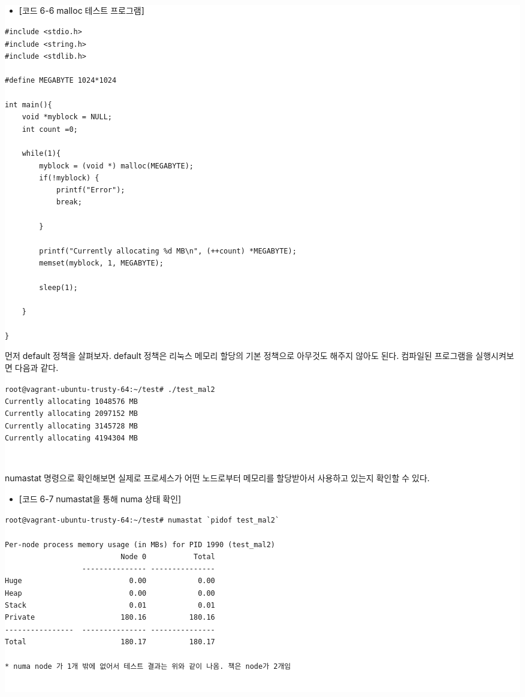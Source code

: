 * [코드 6-6 malloc 테스트 프로그램]

```
#include <stdio.h>
#include <string.h>
#include <stdlib.h>

#define MEGABYTE 1024*1024

int main(){
	void *myblock = NULL;
	int count =0;

	while(1){
		myblock = (void *) malloc(MEGABYTE);
		if(!myblock) {
			printf("Error");
			break;
		
		}

		printf("Currently allocating %d MB\n", (++count) *MEGABYTE);
		memset(myblock, 1, MEGABYTE);

		sleep(1);		

	}

}

```

먼저 default 정책을 살펴보자. default 정책은 리눅스 메모리 할당의 기본 정책으로 아무것도 해주지 않아도 된다. 컴파일된 프로그램을 실행시켜보면 다음과 같다.  <br/>

```
root@vagrant-ubuntu-trusty-64:~/test# ./test_mal2
Currently allocating 1048576 MB
Currently allocating 2097152 MB
Currently allocating 3145728 MB
Currently allocating 4194304 MB

```
<br/>

numastat 명령으로 확인해보면 실제로 프로세스가 어떤 노드로부터 메모리를 할당받아서 사용하고 있는지 확인할 수 있다. <br/>

* [코드 6-7 numastat을 통해 numa 상태 확인]

```
root@vagrant-ubuntu-trusty-64:~/test# numastat `pidof test_mal2`

Per-node process memory usage (in MBs) for PID 1990 (test_mal2)
                           Node 0           Total
                  --------------- ---------------
Huge                         0.00            0.00
Heap                         0.00            0.00
Stack                        0.01            0.01
Private                    180.16          180.16
----------------  --------------- ---------------
Total                      180.17          180.17

* numa node 가 1개 밖에 없어서 테스트 결과는 위와 같이 나옴. 책은 node가 2개임
```
<br/>
